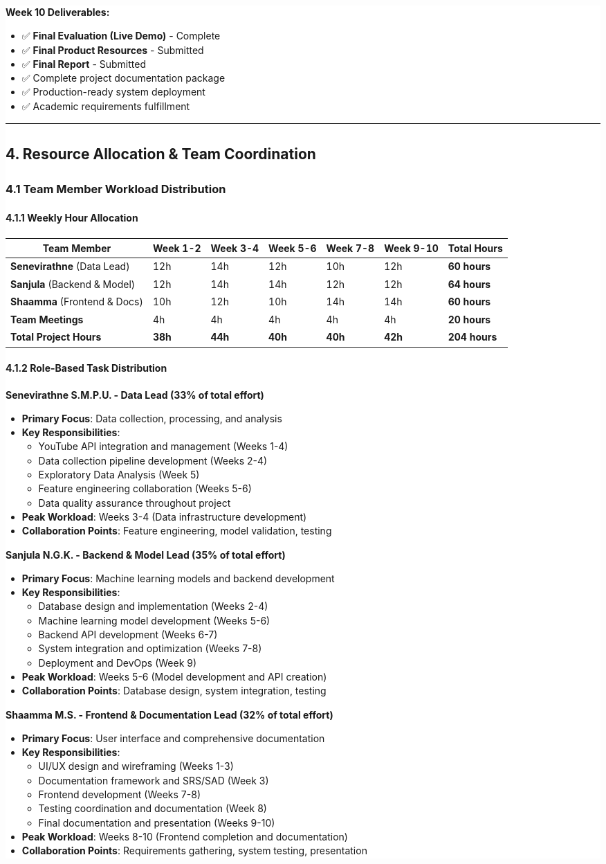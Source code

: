 **Week 10 Deliverables:**
- ✅ **Final Evaluation (Live Demo)** - Complete
- ✅ **Final Product Resources** - Submitted
- ✅ **Final Report** - Submitted
- ✅ Complete project documentation package
- ✅ Production-ready system deployment
- ✅ Academic requirements fulfillment

---

## 4. Resource Allocation & Team Coordination

### 4.1 Team Member Workload Distribution

#### 4.1.1 Weekly Hour Allocation

| Team Member | Week 1-2 | Week 3-4 | Week 5-6 | Week 7-8 | Week 9-10 | Total Hours |
|-------------|----------|----------|----------|----------|-----------|-------------|
| **Senevirathne** (Data Lead) | 12h | 14h | 12h | 10h | 12h | **60 hours** |
| **Sanjula** (Backend & Model) | 12h | 14h | 14h | 12h | 12h | **64 hours** |
| **Shaamma** (Frontend & Docs) | 10h | 12h | 10h | 14h | 14h | **60 hours** |
| **Team Meetings** | 4h | 4h | 4h | 4h | 4h | **20 hours** |
| **Total Project Hours** | **38h** | **44h** | **40h** | **40h** | **42h** | **204 hours** |

#### 4.1.2 Role-Based Task Distribution

**Senevirathne S.M.P.U. - Data Lead (33% of total effort)**
- **Primary Focus**: Data collection, processing, and analysis
- **Key Responsibilities**:
  - YouTube API integration and management (Weeks 1-4)
  - Data collection pipeline development (Weeks 2-4)
  - Exploratory Data Analysis (Week 5)
  - Feature engineering collaboration (Weeks 5-6)
  - Data quality assurance throughout project
- **Peak Workload**: Weeks 3-4 (Data infrastructure development)
- **Collaboration Points**: Feature engineering, model validation, testing

**Sanjula N.G.K. - Backend & Model Lead (35% of total effort)**
- **Primary Focus**: Machine learning models and backend development
- **Key Responsibilities**:
  - Database design and implementation (Weeks 2-4)
  - Machine learning model development (Weeks 5-6)
  - Backend API development (Weeks 6-7)
  - System integration and optimization (Weeks 7-8)
  - Deployment and DevOps (Week 9)
- **Peak Workload**: Weeks 5-6 (Model development and API creation)
- **Collaboration Points**: Database design, system integration, testing

**Shaamma M.S. - Frontend & Documentation Lead (32% of total effort)**
- **Primary Focus**: User interface and comprehensive documentation
- **Key Responsibilities**:
  - UI/UX design and wireframing (Weeks 1-3)
  - Documentation framework and SRS/SAD (Week 3)
  - Frontend development (Weeks 7-8)
  - Testing coordination and documentation (Week 8)
  - Final documentation and presentation (Weeks 9-10)
- **Peak Workload**: Weeks 8-10 (Frontend completion and documentation)
- **Collaboration Points**: Requirements gathering, system testing, presentation
